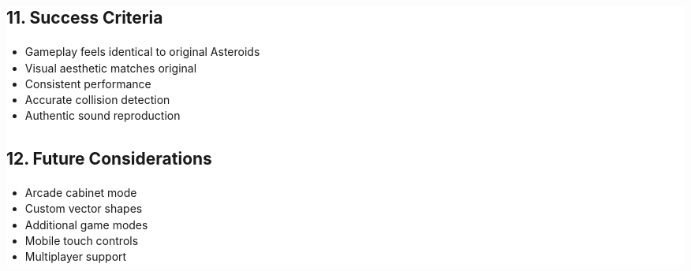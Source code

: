 ## 11. Success Criteria
- Gameplay feels identical to original Asteroids
- Visual aesthetic matches original
- Consistent performance
- Accurate collision detection
- Authentic sound reproduction

## 12. Future Considerations
- Arcade cabinet mode
- Custom vector shapes
- Additional game modes
- Mobile touch controls
- Multiplayer support